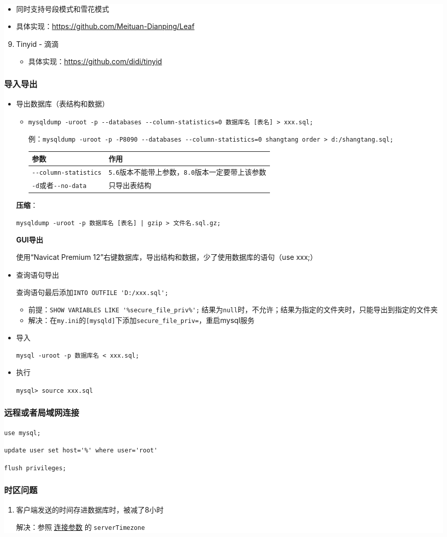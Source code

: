    - 同时支持号段模式和雪花模式

   - 具体实现：https://github.com/Meituan-Dianping/Leaf

9. Tinyid - 滴滴

   - 具体实现：https://github.com/didi/tinyid

[微信公众号]: https://mp.weixin.qq.com/s?__biz=MzU5NTgzMDYyMA==&amp;mid=2247488761&amp;idx=1&amp;sn=4909fe1220c6d3cdf762e09766561905&amp;chksm=fe6aa6cac91d2fdcb6a2d61aa0ea8927d3348fb1b29c9356502ec343a8fcaab370a015791582&amp;scene=126&amp;sessionid=1591504903&amp;key=55850329b0c39edb7b515cbb9a50a69bfaf44cacfa71990fad565f4e35dec28d696581116eb0a79974a4fbc1b40d85349f8362f928dc365b8ab6fa8d0f5526488dee15ef8a0b8578fc26dfb5adbde067&amp;ascene=1&amp;uin=MjQzMjg2NTAzMA%3D%3D&amp;devicetype=Windows+10+x64&amp;version=62090070&amp;lang=zh_CN&amp;exportkey=AVO8s81eVVWpDJbHZ5x7YDs%3D&amp;pass_ticket=tSWfkndbTMJy7UxUdd2J66UIpvpKQOW8oIRIcNYmXmcBRwagb%2BJTdjMmaw5wKjWp	"Java 专栏"

### 导入导出

- 导出数据库（表结构和数据）

  - `mysqldump -uroot -p --databases --column-statistics=0 数据库名 [表名] > xxx.sql;`

    例：`mysqldump -uroot -p -P8090 --databases --column-statistics=0 shangtang order > d:/shangtang.sql;`

    | 参数                  | 作用                                             |
    | --------------------- | ------------------------------------------------ |
    | `--column-statistics` | `5.6`版本不能带上参数，`8.0`版本一定要带上该参数 |
    | `-d`或者`--no-data`   | 只导出表结构                                     |

  **压缩**：

  `mysqldump -uroot -p 数据库名 [表名] | gzip > 文件名.sql.gz;`

  **GUI导出**

  使用“Navicat Premium 12”右键数据库，导出结构和数据，少了使用数据库的语句（use xxx;）

- 查询语句导出

  查询语句最后添加`INTO OUTFILE 'D:/xxx.sql';`

  - 前提：`SHOW VARIABLES LIKE '%secure_file_priv%';` 结果为`null`时，不允许；结果为指定的文件夹时，只能导出到指定的文件夹
  - 解决：在`my.ini`的`[mysqld]`下添加`secure_file_priv=`，重启mysql服务

- 导入

  `mysql -uroot -p 数据库名 < xxx.sql;`

- 执行

  `mysql> source xxx.sql`

### 远程或者局域网连接

`use mysql;`

`update user set host='%' where user='root'`

`flush privileges;`

### 时区问题

1. 客户端发送的时间存进数据库时，被减了8小时

   解决：参照 [连接参数](#连接参数) 的 `serverTimezone`


[官方文档]: https://dev.mysql.com/doc/connector-j/8.0/en/connector-j-reference-configuration-properties.html